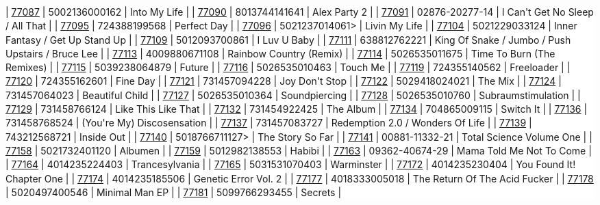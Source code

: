 | [77087](https://www.discogs.com/release/77087) | 5002136000162 | Into My Life |
| [77090](https://www.discogs.com/release/77090) | 8013744141641 | Alex Party 2 |
| [77091](https://www.discogs.com/release/77091) | 02876-20277-14 | I Can't Get No Sleep / All That |
| [77095](https://www.discogs.com/release/77095) | 724388199568 | Perfect Day |
| [77096](https://www.discogs.com/release/77096) | 5021237014061> | Livin My Life |
| [77104](https://www.discogs.com/release/77104) | 5021229033124 | Inner Fantasy / Get Up Stand Up |
| [77109](https://www.discogs.com/release/77109) | 5012093700861 | I Luv U Baby |
| [77111](https://www.discogs.com/release/77111) | 638812762221 | King Of Snake / Jumbo / Push Upstairs / Bruce Lee |
| [77113](https://www.discogs.com/release/77113) | 4009880671108 | Rainbow Country (Remix) |
| [77114](https://www.discogs.com/release/77114) | 5026535011675 | Time To Burn (The Remixes) |
| [77115](https://www.discogs.com/release/77115) | 5039238064879 | Future |
| [77116](https://www.discogs.com/release/77116) | 5026535010463 | Touch Me |
| [77119](https://www.discogs.com/release/77119) | 724355140562 | Freeloader |
| [77120](https://www.discogs.com/release/77120) | 724355162601 | Fine Day |
| [77121](https://www.discogs.com/release/77121) | 731457094228 | Joy Don't Stop |
| [77122](https://www.discogs.com/release/77122) | 5029418024021 | The Mix |
| [77124](https://www.discogs.com/release/77124) | 731457064023 | Beautiful Child |
| [77127](https://www.discogs.com/release/77127) | 5026535010364 | Soundpiercing |
| [77128](https://www.discogs.com/release/77128) | 5026535010760 | Subraumstimulation |
| [77129](https://www.discogs.com/release/77129) | 731458766124 | Like This Like That |
| [77132](https://www.discogs.com/release/77132) | 731454922425 | The Album |
| [77134](https://www.discogs.com/release/77134) | 704865009115 | Switch It |
| [77136](https://www.discogs.com/release/77136) | 731458768524 | (You're My) Discosensation |
| [77137](https://www.discogs.com/release/77137) | 731457083727 | Redemption 2.0 / Wonders Of Life |
| [77139](https://www.discogs.com/release/77139) | 743212568721 | Inside Out |
| [77140](https://www.discogs.com/release/77140) | 5018766711127> | The Story So Far |
| [77141](https://www.discogs.com/release/77141) | 00881-11332-21 | Total Science Volume One |
| [77158](https://www.discogs.com/release/77158) | 5021732401120 | Albumen |
| [77159](https://www.discogs.com/release/77159) | 5012982138553 | Habibi |
| [77163](https://www.discogs.com/release/77163) | 09362-40674-29 | Mama Told Me Not To Come |
| [77164](https://www.discogs.com/release/77164) | 4014235224403 | Trancesylvania |
| [77165](https://www.discogs.com/release/77165) | 5031531070403 | Warminster |
| [77172](https://www.discogs.com/release/77172) | 4014235230404 | You Found It! Chapter One |
| [77174](https://www.discogs.com/release/77174) | 4014235185506 | Genetic Error Vol. 2 |
| [77177](https://www.discogs.com/release/77177) | 4018333005018 | The Return Of The Acid Fucker |
| [77178](https://www.discogs.com/release/77178) | 5020497400546 | Minimal Man EP |
| [77181](https://www.discogs.com/release/77181) | 5099766293455 | Secrets |